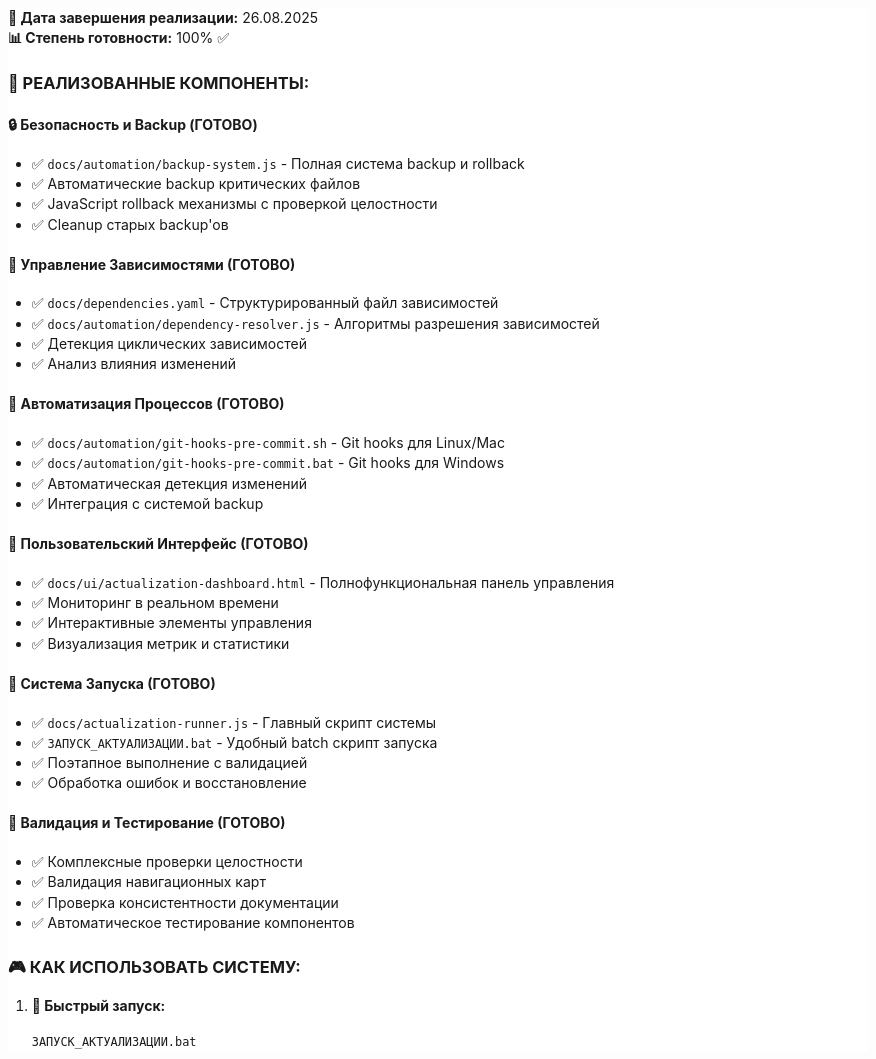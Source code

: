 **📅 Дата завершения реализации:** 26.08.2025  
**📊 Степень готовности:** 100% ✅

### 🔧 РЕАЛИЗОВАННЫЕ КОМПОНЕНТЫ:

#### 🔒 **Безопасность и Backup (ГОТОВО)**

- ✅ `docs/automation/backup-system.js` - Полная система backup и rollback
- ✅ Автоматические backup критических файлов
- ✅ JavaScript rollback механизмы с проверкой целостности
- ✅ Cleanup старых backup'ов

#### 🔗 **Управление Зависимостями (ГОТОВО)**

- ✅ `docs/dependencies.yaml` - Структурированный файл зависимостей
- ✅ `docs/automation/dependency-resolver.js` - Алгоритмы разрешения
  зависимостей
- ✅ Детекция циклических зависимостей
- ✅ Анализ влияния изменений

#### 🤖 **Автоматизация Процессов (ГОТОВО)**

- ✅ `docs/automation/git-hooks-pre-commit.sh` - Git hooks для Linux/Mac
- ✅ `docs/automation/git-hooks-pre-commit.bat` - Git hooks для Windows
- ✅ Автоматическая детекция изменений
- ✅ Интеграция с системой backup

#### 📱 **Пользовательский Интерфейс (ГОТОВО)**

- ✅ `docs/ui/actualization-dashboard.html` - Полнофункциональная панель
  управления
- ✅ Мониторинг в реальном времени
- ✅ Интерактивные элементы управления
- ✅ Визуализация метрик и статистики

#### 🚀 **Система Запуска (ГОТОВО)**

- ✅ `docs/actualization-runner.js` - Главный скрипт системы
- ✅ `ЗАПУСК_АКТУАЛИЗАЦИИ.bat` - Удобный batch скрипт запуска
- ✅ Поэтапное выполнение с валидацией
- ✅ Обработка ошибок и восстановление

#### 🧪 **Валидация и Тестирование (ГОТОВО)**

- ✅ Комплексные проверки целостности
- ✅ Валидация навигационных карт
- ✅ Проверка консистентности документации
- ✅ Автоматическое тестирование компонентов

### 🎮 **КАК ИСПОЛЬЗОВАТЬ СИСТЕМУ:**

1. **🚀 Быстрый запуск:**

   ```bash
   ЗАПУСК_АКТУАЛИЗАЦИИ.bat
   ```
